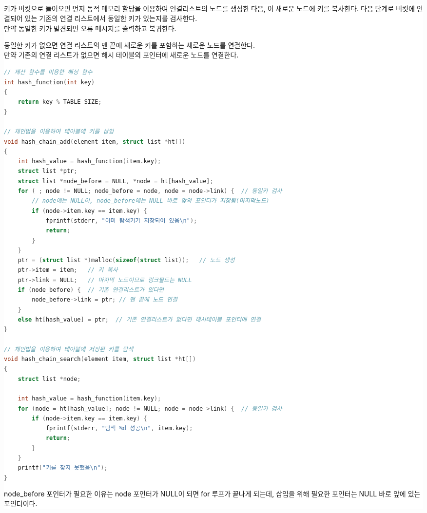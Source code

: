 키가 버킷으로 들어오면 먼저 동적 메모리 할당을 이용하여 연결리스트의 노드를 생성한 다음, 이 새로운 노드에 키를 복사한다. 다음 단계로 버킷에 연결되어 있는 기존의 연결 리스트에서 동일한 키가 있는지를 검사한다.  
만약 동일한 키가 발견되면 오류 메시지를 출력하고 복귀한다.

동일한 키가 없으면 연결 리스트의 맨 끝에 새로운 키를 포함하는 새로운 노드를 연결한다.  
만약 기존의 연결 리스트가 없으면 해시 테이블의 포인터에 새로운 노드를 연결한다.

```c
// 제산 함수를 이용한 해싱 함수
int hash_function(int key)
{
    return key % TABLE_SIZE;
}

// 체인법을 이용하여 테이블에 키를 삽입
void hash_chain_add(element item, struct list *ht[])
{
    int hash_value = hash_function(item.key);
    struct list *ptr;
    struct list *node_before = NULL, *node = ht[hash_value];
    for ( ; node != NULL; node_before = node, node = node->link) {	// 동일키 검사
        // node에는 NULL이, node_before에는 NULL 바로 앞의 포인터가 저장됨(마지막노드)
        if (node->item.key == item.key) {
            fprintf(stderr, "이미 탐색키가 저장되어 있음\n");
            return;
        }
    }
    ptr = (struct list *)malloc(sizeof(struct list));	// 노드 생성
    ptr->item = item;	// 키 복사
    ptr->link = NULL;	// 마지막 노드이므로 링크필드는 NULL
    if (node_before) {	// 기존 연결리스트가 있다면
        node_before->link = ptr; // 맨 끝에 노드 연결
    }
    else ht[hash_value] = ptr;	// 기존 연결리스트가 없다면 해시테이블 포인터에 연결
}

// 체인법을 이용하여 테이블에 저장된 키를 탐색
void hash_chain_search(element item, struct list *ht[])
{
    struct list *node;
    
    int hash_value = hash_function(item.key);
    for (node = ht[hash_value]; node != NULL; node = node->link) {	// 동일키 검사
        if (node->item.key == item.key) {
            fprintf(stderr, "탐색 %d 성공\n", item.key);
            return;
        }
    }
    printf("키를 찾지 못했음\n");
}
```

node_before 포인터가 필요한 이유는 node 포인터가 NULL이 되면 for 루프가 끝나게 되는데, 삽입을 위해 필요한 포인터는 NULL 바로 앞에 있는 포인터이다.
